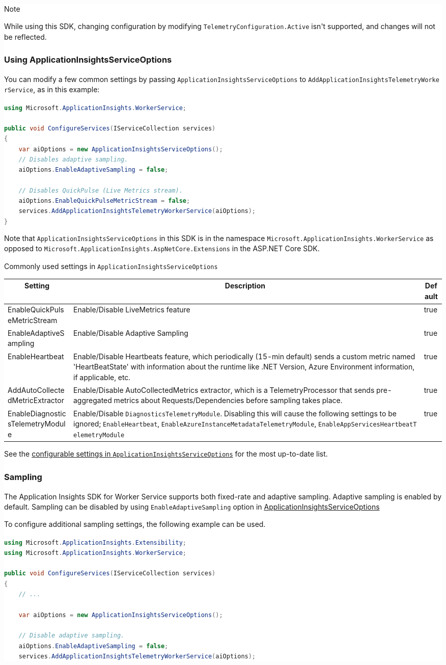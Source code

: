 > [!NOTE]
> While using this SDK, changing configuration by modifying `TelemetryConfiguration.Active` isn't supported, and changes will not be reflected.

### Using ApplicationInsightsServiceOptions

You can modify a few common settings by passing `ApplicationInsightsServiceOptions` to `AddApplicationInsightsTelemetryWorkerService`, as in this example:

```csharp
using Microsoft.ApplicationInsights.WorkerService;

public void ConfigureServices(IServiceCollection services)
{
    var aiOptions = new ApplicationInsightsServiceOptions();
    // Disables adaptive sampling.
    aiOptions.EnableAdaptiveSampling = false;

    // Disables QuickPulse (Live Metrics stream).
    aiOptions.EnableQuickPulseMetricStream = false;
    services.AddApplicationInsightsTelemetryWorkerService(aiOptions);
}
```

Note that `ApplicationInsightsServiceOptions` in this SDK is in the namespace `Microsoft.ApplicationInsights.WorkerService` as opposed to `Microsoft.ApplicationInsights.AspNetCore.Extensions` in the ASP.NET Core SDK.

Commonly used settings in `ApplicationInsightsServiceOptions`

|Setting | Description | Default
|---------------|-------|-------
|EnableQuickPulseMetricStream | Enable/Disable LiveMetrics feature | true
|EnableAdaptiveSampling | Enable/Disable Adaptive Sampling | true
|EnableHeartbeat | Enable/Disable Heartbeats feature, which periodically (15-min default) sends a custom metric named 'HeartBeatState' with information about the runtime like .NET Version, Azure Environment information, if applicable, etc. | true
|AddAutoCollectedMetricExtractor | Enable/Disable AutoCollectedMetrics extractor, which is a TelemetryProcessor that sends pre-aggregated metrics about Requests/Dependencies before sampling takes place. | true
|EnableDiagnosticsTelemetryModule | Enable/Disable `DiagnosticsTelemetryModule`. Disabling this will cause the following settings to be ignored; `EnableHeartbeat`, `EnableAzureInstanceMetadataTelemetryModule`, `EnableAppServicesHeartbeatTelemetryModule` | true

See the [configurable settings in `ApplicationInsightsServiceOptions`](https://github.com/microsoft/ApplicationInsights-dotnet/blob/develop/NETCORE/src/Shared/Extensions/ApplicationInsightsServiceOptions.cs) for the most up-to-date list.

### Sampling

The Application Insights SDK for Worker Service supports both fixed-rate and adaptive sampling. Adaptive sampling is enabled by default. Sampling can be disabled by using `EnableAdaptiveSampling` option in [ApplicationInsightsServiceOptions](#using-applicationinsightsserviceoptions)

To configure additional sampling settings, the following example can be used.

```csharp
using Microsoft.ApplicationInsights.Extensibility;
using Microsoft.ApplicationInsights.WorkerService;

public void ConfigureServices(IServiceCollection services)
{
    // ...

    var aiOptions = new ApplicationInsightsServiceOptions();
    
    // Disable adaptive sampling.
    aiOptions.EnableAdaptiveSampling = false;
    services.AddApplicationInsightsTelemetryWorkerService(aiOptions);

```